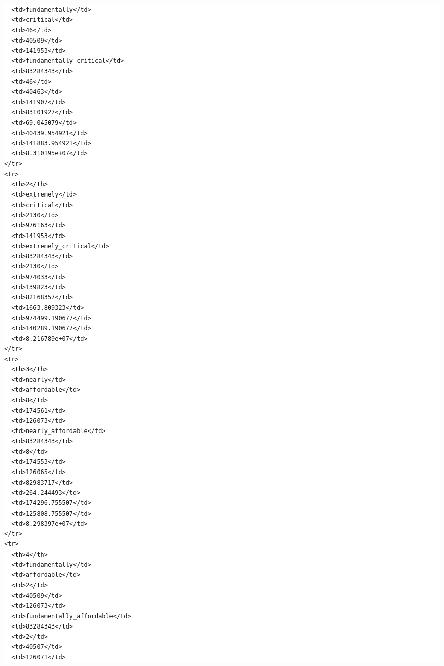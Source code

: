       <td>fundamentally</td>
      <td>critical</td>
      <td>46</td>
      <td>40509</td>
      <td>141953</td>
      <td>fundamentally_critical</td>
      <td>83284343</td>
      <td>46</td>
      <td>40463</td>
      <td>141907</td>
      <td>83101927</td>
      <td>69.045079</td>
      <td>40439.954921</td>
      <td>141883.954921</td>
      <td>8.310195e+07</td>
    </tr>
    <tr>
      <th>2</th>
      <td>extremely</td>
      <td>critical</td>
      <td>2130</td>
      <td>976163</td>
      <td>141953</td>
      <td>extremely_critical</td>
      <td>83284343</td>
      <td>2130</td>
      <td>974033</td>
      <td>139823</td>
      <td>82168357</td>
      <td>1663.809323</td>
      <td>974499.190677</td>
      <td>140289.190677</td>
      <td>8.216789e+07</td>
    </tr>
    <tr>
      <th>3</th>
      <td>nearly</td>
      <td>affordable</td>
      <td>8</td>
      <td>174561</td>
      <td>126073</td>
      <td>nearly_affordable</td>
      <td>83284343</td>
      <td>8</td>
      <td>174553</td>
      <td>126065</td>
      <td>82983717</td>
      <td>264.244493</td>
      <td>174296.755507</td>
      <td>125808.755507</td>
      <td>8.298397e+07</td>
    </tr>
    <tr>
      <th>4</th>
      <td>fundamentally</td>
      <td>affordable</td>
      <td>2</td>
      <td>40509</td>
      <td>126073</td>
      <td>fundamentally_affordable</td>
      <td>83284343</td>
      <td>2</td>
      <td>40507</td>
      <td>126071</td>